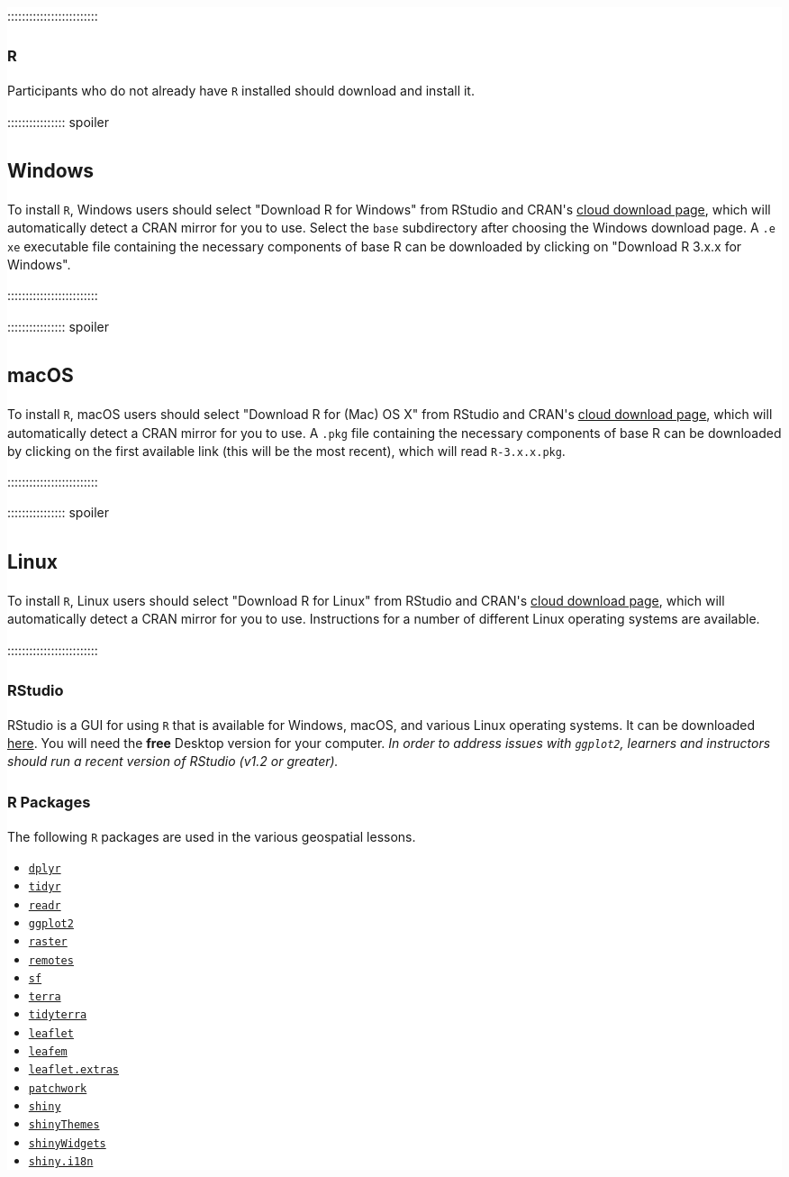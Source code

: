 :::::::::::::::::::::::::

### R

Participants who do not already have `R` installed should download and install it.

:::::::::::::::: spoiler

## Windows

To install `R`, Windows users should select "Download R for Windows" from RStudio and CRAN's [cloud download page](https://cloud.r-project.org), which will automatically detect a CRAN mirror for you to use. Select the `base` subdirectory after choosing the Windows download page. A `.exe` executable file containing the necessary components of base R can be downloaded by clicking on "Download R 3.x.x for Windows".

:::::::::::::::::::::::::

:::::::::::::::: spoiler

## macOS

To install `R`, macOS users should select "Download R for (Mac) OS X" from RStudio and CRAN's [cloud download page](https://cloud.r-project.org), which will automatically detect a CRAN mirror for you to use. A `.pkg` file containing the necessary components of base R can be downloaded by clicking on the first available link (this will be the most recent), which will read `R-3.x.x.pkg`.

:::::::::::::::::::::::::

:::::::::::::::: spoiler

## Linux

To install `R`, Linux users should select "Download R for Linux" from RStudio and CRAN's [cloud download page](https://cloud.r-project.org), which will automatically detect a CRAN mirror for you to use. Instructions for a number of different Linux operating systems are available.

:::::::::::::::::::::::::

### RStudio

RStudio is a GUI for using `R` that is available for Windows, macOS, and various Linux operating systems. It can be downloaded [here](https://www.rstudio.com/products/rstudio/download/). You will need the **free** Desktop version for your computer. *In order to address issues with `ggplot2`, learners and instructors should run a recent version of RStudio (v1.2 or greater).*

### R Packages

The following `R` packages are used in the various geospatial lessons.

- [`dplyr`](https://cran.r-project.org/package=dplyr)
- [`tidyr`](https://cran.r-project.org/package=tidyr)
- [`readr`](https://cran.r-project.org/package=readr)
- [`ggplot2`](https://cran.r-project.org/package=ggplot2)
- [`raster`](https://cran.r-project.org/package=raster)
- [`remotes`](https://cran.r-project.org/package=remotes)
- [`sf`](https://cran.r-project.org/package=sf)
- [`terra`](https://cran.r-project.org/package=terra)
- [`tidyterra`](https://cran.r-project.org/package=tidyterra)
- [`leaflet`](https://cran.r-project.org/package=leaflet)
- [`leafem`](https://cran.r-project.org/package=leafem)
- [`leaflet.extras`](https://cran.r-project.org/package=leaflet.extras)
- [`patchwork`](https://cran.r-project.org/package=patchwork)
- [`shiny`](https://cran.r-project.org/package=shiny)
- [`shinyThemes`](https://cran.r-project.org/package=shinyThemes)
- [`shinyWidgets`](https://cran.r-project.org/package=shinyWidgets)
- [`shiny.i18n`](https://cran.r-project.org/package=shiny.i18n)